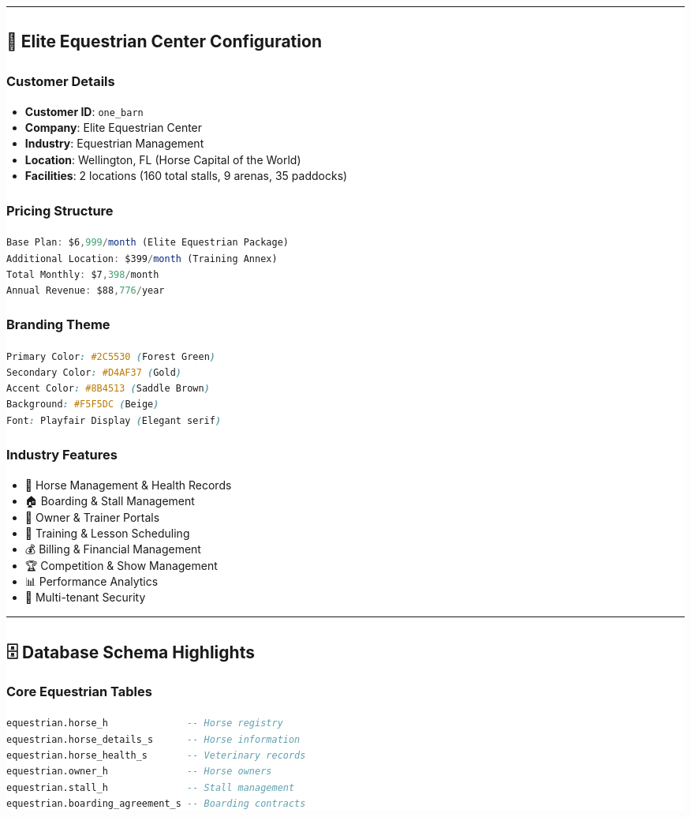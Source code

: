 
---

## 🏇 **Elite Equestrian Center Configuration**

### **Customer Details**
- **Customer ID**: `one_barn`
- **Company**: Elite Equestrian Center
- **Industry**: Equestrian Management
- **Location**: Wellington, FL (Horse Capital of the World)
- **Facilities**: 2 locations (160 total stalls, 9 arenas, 35 paddocks)

### **Pricing Structure**
```typescript
Base Plan: $6,999/month (Elite Equestrian Package)
Additional Location: $399/month (Training Annex)
Total Monthly: $7,398/month
Annual Revenue: $88,776/year
```

### **Branding Theme**
```css
Primary Color: #2C5530 (Forest Green)
Secondary Color: #D4AF37 (Gold)
Accent Color: #8B4513 (Saddle Brown)
Background: #F5F5DC (Beige)
Font: Playfair Display (Elegant serif)
```

### **Industry Features**
- 🐎 Horse Management & Health Records
- 🏠 Boarding & Stall Management
- 👥 Owner & Trainer Portals
- 📅 Training & Lesson Scheduling
- 💰 Billing & Financial Management
- 🏆 Competition & Show Management
- 📊 Performance Analytics
- 🔐 Multi-tenant Security

---

## 🗄️ **Database Schema Highlights**

### **Core Equestrian Tables**
```sql
equestrian.horse_h              -- Horse registry
equestrian.horse_details_s      -- Horse information
equestrian.horse_health_s       -- Veterinary records
equestrian.owner_h              -- Horse owners
equestrian.stall_h              -- Stall management
equestrian.boarding_agreement_s -- Boarding contracts
```
